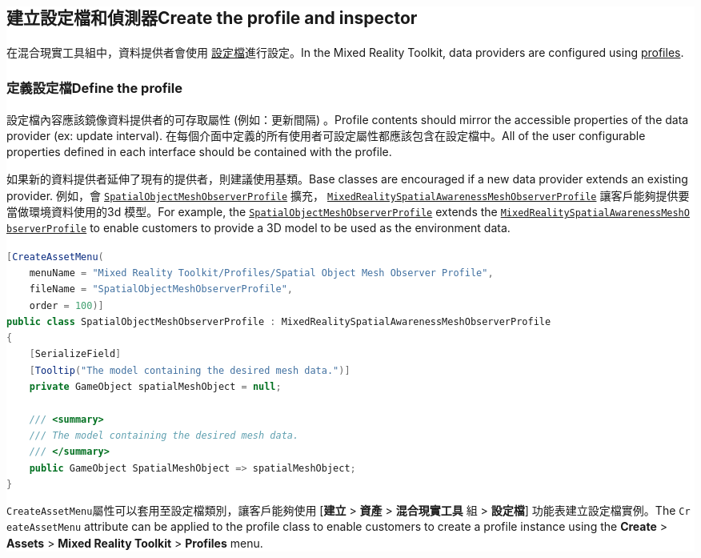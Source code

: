 ## <a name="create-the-profile-and-inspector"></a><span data-ttu-id="20c30-167">建立設定檔和偵測器</span><span class="sxs-lookup"><span data-stu-id="20c30-167">Create the profile and inspector</span></span>

<span data-ttu-id="20c30-168">在混合現實工具組中，資料提供者會使用 [設定檔](../Profiles/Profiles.md)進行設定。</span><span class="sxs-lookup"><span data-stu-id="20c30-168">In the Mixed Reality Toolkit, data providers are configured using [profiles](../Profiles/Profiles.md).</span></span>

### <a name="define-the-profile"></a><span data-ttu-id="20c30-169">定義設定檔</span><span class="sxs-lookup"><span data-stu-id="20c30-169">Define the profile</span></span>

<span data-ttu-id="20c30-170">設定檔內容應該鏡像資料提供者的可存取屬性 (例如：更新間隔) 。</span><span class="sxs-lookup"><span data-stu-id="20c30-170">Profile contents should mirror the accessible properties of the data provider (ex: update interval).</span></span> <span data-ttu-id="20c30-171">在每個介面中定義的所有使用者可設定屬性都應該包含在設定檔中。</span><span class="sxs-lookup"><span data-stu-id="20c30-171">All of the user configurable properties defined in each interface should be contained with the profile.</span></span>

<span data-ttu-id="20c30-172">如果新的資料提供者延伸了現有的提供者，則建議使用基類。</span><span class="sxs-lookup"><span data-stu-id="20c30-172">Base classes are encouraged if a new data provider extends an existing provider.</span></span> <span data-ttu-id="20c30-173">例如，會 [`SpatialObjectMeshObserverProfile`](xref:Microsoft.MixedReality.Toolkit.SpatialObjectMeshObserver.SpatialObjectMeshObserverProfile) 擴充， [`MixedRealitySpatialAwarenessMeshObserverProfile`](xref:Microsoft.MixedReality.Toolkit.SpatialAwareness.MixedRealitySpatialAwarenessMeshObserverProfile) 讓客戶能夠提供要當做環境資料使用的3d 模型。</span><span class="sxs-lookup"><span data-stu-id="20c30-173">For example, the [`SpatialObjectMeshObserverProfile`](xref:Microsoft.MixedReality.Toolkit.SpatialObjectMeshObserver.SpatialObjectMeshObserverProfile) extends the [`MixedRealitySpatialAwarenessMeshObserverProfile`](xref:Microsoft.MixedReality.Toolkit.SpatialAwareness.MixedRealitySpatialAwarenessMeshObserverProfile) to enable customers to provide a 3D model to be used as the environment data.</span></span>

```c#
[CreateAssetMenu(
    menuName = "Mixed Reality Toolkit/Profiles/Spatial Object Mesh Observer Profile",
    fileName = "SpatialObjectMeshObserverProfile",
    order = 100)]
public class SpatialObjectMeshObserverProfile : MixedRealitySpatialAwarenessMeshObserverProfile
{
    [SerializeField]
    [Tooltip("The model containing the desired mesh data.")]
    private GameObject spatialMeshObject = null;

    /// <summary>
    /// The model containing the desired mesh data.
    /// </summary>
    public GameObject SpatialMeshObject => spatialMeshObject;
}
```

<span data-ttu-id="20c30-174">`CreateAssetMenu`屬性可以套用至設定檔類別，讓客戶能夠使用 [**建立**  >  **資產**  >  **混合現實工具** 組  >  **設定檔**] 功能表建立設定檔實例。</span><span class="sxs-lookup"><span data-stu-id="20c30-174">The `CreateAssetMenu` attribute can be applied to the profile class to enable customers to create a profile instance using the **Create** > **Assets** > **Mixed Reality Toolkit** > **Profiles** menu.</span></span>
